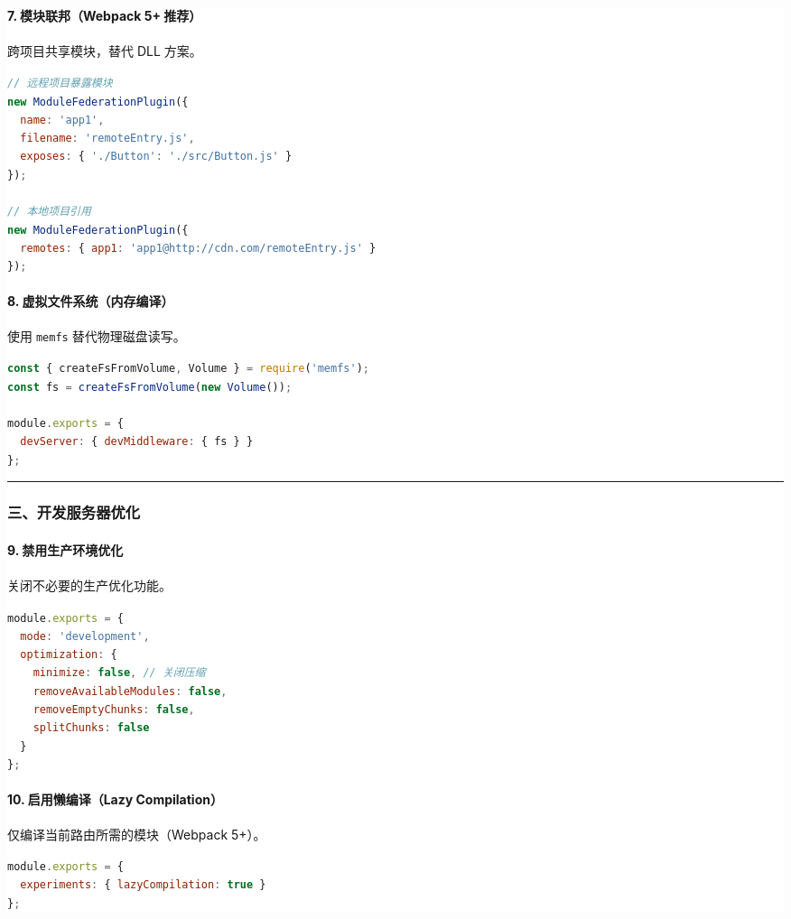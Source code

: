 #### 7. **模块联邦（Webpack 5+ 推荐）**  
   跨项目共享模块，替代 DLL 方案。  
   ```javascript
   // 远程项目暴露模块
   new ModuleFederationPlugin({
     name: 'app1',
     filename: 'remoteEntry.js',
     exposes: { './Button': './src/Button.js' }
   });

   // 本地项目引用
   new ModuleFederationPlugin({
     remotes: { app1: 'app1@http://cdn.com/remoteEntry.js' }
   });
   ```

#### 8. **虚拟文件系统（内存编译）**  
   使用 `memfs` 替代物理磁盘读写。  
   ```javascript
   const { createFsFromVolume, Volume } = require('memfs');
   const fs = createFsFromVolume(new Volume());

   module.exports = {
     devServer: { devMiddleware: { fs } }
   };
   ```

---

### **三、开发服务器优化**
#### 9. **禁用生产环境优化**  
   关闭不必要的生产优化功能。  
   ```javascript
   module.exports = {
     mode: 'development',
     optimization: {
       minimize: false, // 关闭压缩
       removeAvailableModules: false,
       removeEmptyChunks: false,
       splitChunks: false
     }
   };
   ```

#### 10. **启用懒编译（Lazy Compilation）**  
   仅编译当前路由所需的模块（Webpack 5+）。  
   ```javascript
   module.exports = {
     experiments: { lazyCompilation: true }
   };
   ```
